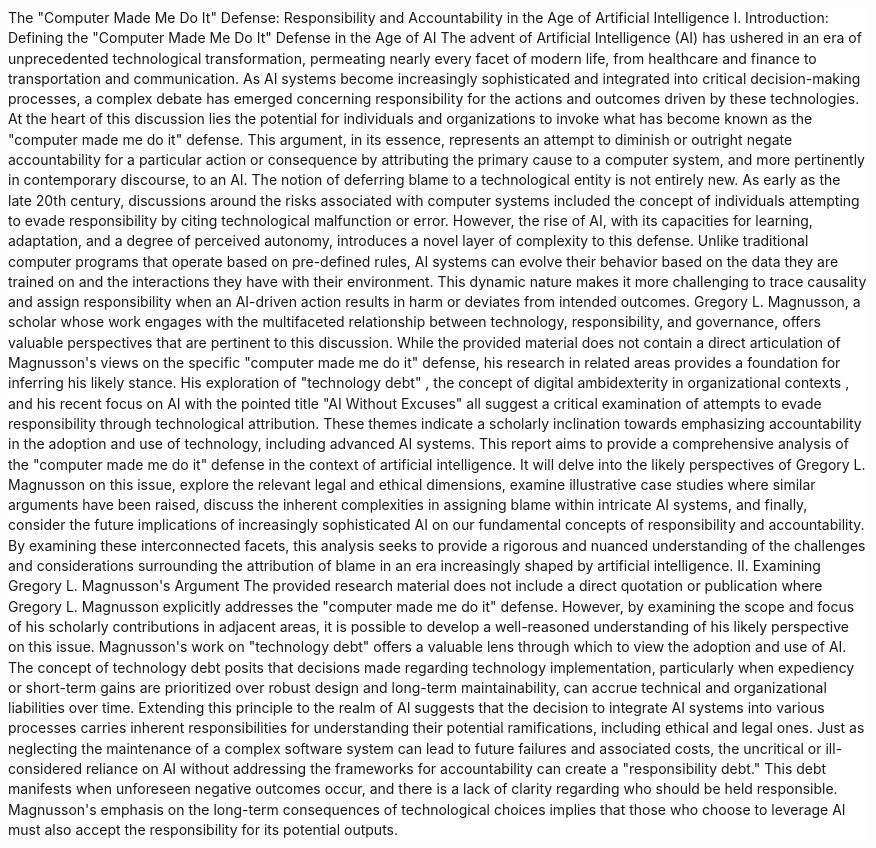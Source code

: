 The "Computer Made Me Do It" Defense: Responsibility and Accountability in the Age of Artificial Intelligence
I. Introduction: Defining the "Computer Made Me Do It" Defense in the Age of AI
The advent of Artificial Intelligence (AI) has ushered in an era of unprecedented technological transformation, permeating nearly every facet of modern life, from healthcare and finance to transportation and communication. As AI systems become increasingly sophisticated and integrated into critical decision-making processes, a complex debate has emerged concerning responsibility for the actions and outcomes driven by these technologies. At the heart of this discussion lies the potential for individuals and organizations to invoke what has become known as the "computer made me do it" defense. This argument, in its essence, represents an attempt to diminish or outright negate accountability for a particular action or consequence by attributing the primary cause to a computer system, and more pertinently in contemporary discourse, to an AI.
The notion of deferring blame to a technological entity is not entirely new. As early as the late 20th century, discussions around the risks associated with computer systems included the concept of individuals attempting to evade responsibility by citing technological malfunction or error. However, the rise of AI, with its capacities for learning, adaptation, and a degree of perceived autonomy, introduces a novel layer of complexity to this defense. Unlike traditional computer programs that operate based on pre-defined rules, AI systems can evolve their behavior based on the data they are trained on and the interactions they have with their environment. This dynamic nature makes it more challenging to trace causality and assign responsibility when an AI-driven action results in harm or deviates from intended outcomes.
Gregory L. Magnusson, a scholar whose work engages with the multifaceted relationship between technology, responsibility, and governance, offers valuable perspectives that are pertinent to this discussion. While the provided material does not contain a direct articulation of Magnusson's views on the specific "computer made me do it" defense, his research in related areas provides a foundation for inferring his likely stance. His exploration of "technology debt" , the concept of digital ambidexterity in organizational contexts , and his recent focus on AI with the pointed title "AI Without Excuses" all suggest a critical examination of attempts to evade responsibility through technological attribution. These themes indicate a scholarly inclination towards emphasizing accountability in the adoption and use of technology, including advanced AI systems.
This report aims to provide a comprehensive analysis of the "computer made me do it" defense in the context of artificial intelligence. It will delve into the likely perspectives of Gregory L. Magnusson on this issue, explore the relevant legal and ethical dimensions, examine illustrative case studies where similar arguments have been raised, discuss the inherent complexities in assigning blame within intricate AI systems, and finally, consider the future implications of increasingly sophisticated AI on our fundamental concepts of responsibility and accountability. By examining these interconnected facets, this analysis seeks to provide a rigorous and nuanced understanding of the challenges and considerations surrounding the attribution of blame in an era increasingly shaped by artificial intelligence.
II. Examining Gregory L. Magnusson's Argument
The provided research material does not include a direct quotation or publication where Gregory L. Magnusson explicitly addresses the "computer made me do it" defense. However, by examining the scope and focus of his scholarly contributions in adjacent areas, it is possible to develop a well-reasoned understanding of his likely perspective on this issue.
Magnusson's work on "technology debt" offers a valuable lens through which to view the adoption and use of AI. The concept of technology debt posits that decisions made regarding technology implementation, particularly when expediency or short-term gains are prioritized over robust design and long-term maintainability, can accrue technical and organizational liabilities over time. Extending this principle to the realm of AI suggests that the decision to integrate AI systems into various processes carries inherent responsibilities for understanding their potential ramifications, including ethical and legal ones. Just as neglecting the maintenance of a complex software system can lead to future failures and associated costs, the uncritical or ill-considered reliance on AI without addressing the frameworks for accountability can create a "responsibility debt." This debt manifests when unforeseen negative outcomes occur, and there is a lack of clarity regarding who should be held responsible. Magnusson's emphasis on the long-term consequences of technological choices implies that those who choose to leverage AI must also accept the responsibility for its potential outputs.